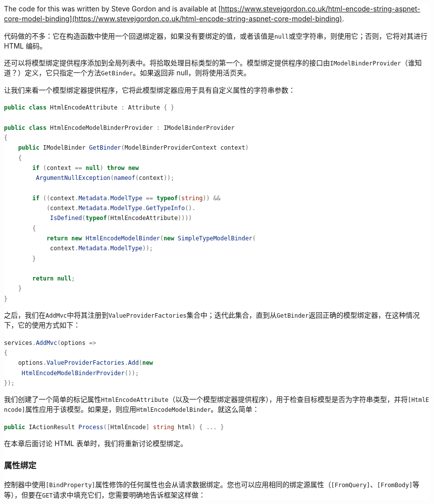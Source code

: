 The code for this was written by Steve Gordon and is available at [https://www.stevejgordon.co.uk/html-encode-string-aspnet-core-model-binding](https://www.stevejgordon.co.uk/html-encode-string-aspnet-core-model-binding).

代码做的不多：它在构造函数中使用一个回退绑定器，如果没有要绑定的值，或者该值是`null`或空字符串，则使用它；否则，它将对其进行 HTML 编码。

还可以将模型绑定提供程序添加到全局列表中。将拾取处理目标类型的第一个。模型绑定提供程序的接口由`IModelBinderProvider`（谁知道？）定义，它只指定一个方法`GetBinder`。如果返回非 null，则将使用活页夹。

让我们来看一个模型绑定器提供程序，它将此模型绑定器应用于具有自定义属性的字符串参数：

```cs
public class HtmlEncodeAttribute : Attribute { }

public class HtmlEncodeModelBinderProvider : IModelBinderProvider
{
    public IModelBinder GetBinder(ModelBinderProviderContext context)
    {
        if (context == null) throw new 
         ArgumentNullException(nameof(context));

        if ((context.Metadata.ModelType == typeof(string)) &&
            (context.Metadata.ModelType.GetTypeInfo().
             IsDefined(typeof(HtmlEncodeAttribute))))
        {
            return new HtmlEncodeModelBinder(new SimpleTypeModelBinder(
             context.Metadata.ModelType));
        }

        return null;
    }
}
```

之后，我们在`AddMvc`中将其注册到`ValueProviderFactories`集合中；迭代此集合，直到从`GetBinder`返回正确的模型绑定器，在这种情况下，它的使用方式如下：

```cs
services.AddMvc(options =>
{
    options.ValueProviderFactories.Add(new 
     HtmlEncodeModelBinderProvider());
});
```

我们创建了一个简单的标记属性`HtmlEncodeAttribute`（以及一个模型绑定器提供程序），用于检查目标模型是否为字符串类型，并将`[HtmlEncode]`属性应用于该模型。如果是，则应用`HtmlEncodeModelBinder`。就这么简单：

```cs
public IActionResult Process([HtmlEncode] string html) { ... }
```

在本章后面讨论 HTML 表单时，我们将重新讨论模型绑定。

### 属性绑定

控制器中使用`[BindProperty]`属性修饰的任何属性也会从请求数据绑定。您也可以应用相同的绑定源属性（`[FromQuery]`、`[FromBody]`等等），但要在`GET`请求中填充它们，您需要明确地告诉框架这样做：

